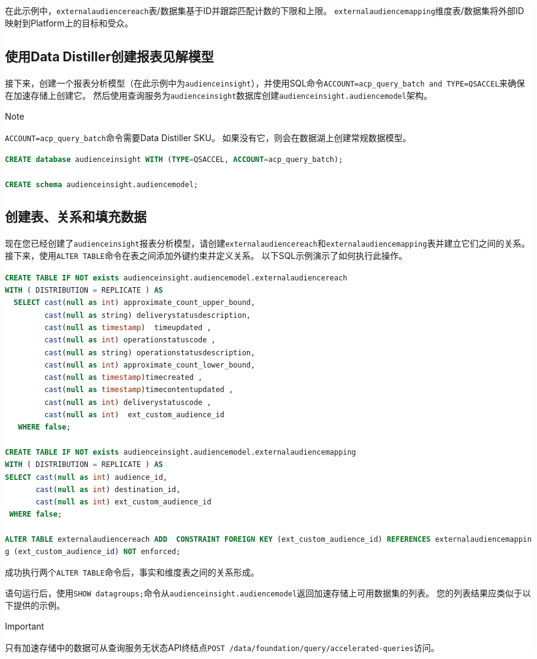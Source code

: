 在此示例中，`externalaudiencereach`表/数据集基于ID并跟踪匹配计数的下限和上限。 `externalaudiencemapping`维度表/数据集将外部ID映射到Platform上的目标和受众。

## 使用Data Distiller创建报表见解模型

接下来，创建一个报表分析模型（在此示例中为`audienceinsight`），并使用SQL命令`ACCOUNT=acp_query_batch and TYPE=QSACCEL`来确保在加速存储上创建它。 然后使用查询服务为`audienceinsight`数据库创建`audienceinsight.audiencemodel`架构。

>[!NOTE]
>
>`ACCOUNT=acp_query_batch`命令需要Data Distiller SKU。 如果没有它，则会在数据湖上创建常规数据模型。

```sql
CREATE database audienceinsight WITH (TYPE=QSACCEL, ACCOUNT=acp_query_batch);
 
CREATE schema audienceinsight.audiencemodel;
```

## 创建表、关系和填充数据

现在您已经创建了`audienceinsight`报表分析模型，请创建`externalaudiencereach`和`externalaudiencemapping`表并建立它们之间的关系。 接下来，使用`ALTER TABLE`命令在表之间添加外键约束并定义关系。 以下SQL示例演示了如何执行此操作。

```sql
CREATE TABLE IF NOT exists audienceinsight.audiencemodel.externalaudiencereach
WITH ( DISTRIBUTION = REPLICATE ) AS
  SELECT cast(null as int) approximate_count_upper_bound,
         cast(null as string) deliverystatusdescription,
         cast(null as timestamp)  timeupdated ,
         cast(null as int) operationstatuscode ,
         cast(null as string) operationstatusdescription,
         cast(null as int) approximate_count_lower_bound,
         cast(null as timestamp)timecreated ,
         cast(null as timestamp)timecontentupdated ,
         cast(null as int) deliverystatuscode ,
         cast(null as int)  ext_custom_audience_id
   WHERE false;
 
CREATE TABLE IF NOT exists audienceinsight.audiencemodel.externalaudiencemapping
WITH ( DISTRIBUTION = REPLICATE ) AS
SELECT cast(null as int) audience_id,
       cast(null as int) destination_id,
       cast(null as int) ext_custom_audience_id
 WHERE false;
 
ALTER TABLE externalaudiencereach ADD  CONSTRAINT FOREIGN KEY (ext_custom_audience_id) REFERENCES externalaudiencemapping (ext_custom_audience_id) NOT enforced;
```

成功执行两个`ALTER TABLE`命令后，事实和维度表之间的关系形成。

语句运行后，使用`SHOW datagroups;`命令从`audienceinsight.audiencemodel`返回加速存储上可用数据集的列表。 您的列表结果应类似于以下提供的示例。

>[!IMPORTANT]
>
>只有加速存储中的数据可从查询服务无状态API终结点`POST /data/foundation/query/accelerated-queries`访问。
